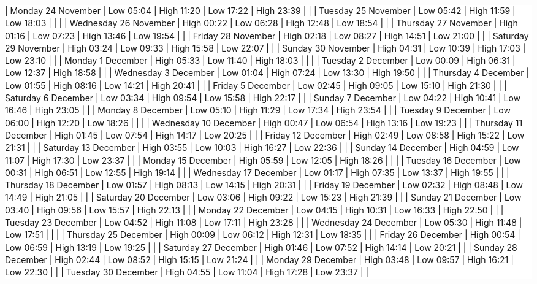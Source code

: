 | Monday 24 November | Low 05:04 | High 11:20 | Low 17:22 | High 23:39 |  | 
| Tuesday 25 November | Low 05:42 | High 11:59 | Low 18:03 |  |  | 
| Wednesday 26 November | High 00:22 | Low 06:28 | High 12:48 | Low 18:54 |  | 
| Thursday 27 November | High 01:16 | Low 07:23 | High 13:46 | Low 19:54 |  | 
| Friday 28 November | High 02:18 | Low 08:27 | High 14:51 | Low 21:00 |  | 
| Saturday 29 November | High 03:24 | Low 09:33 | High 15:58 | Low 22:07 |  | 
| Sunday 30 November | High 04:31 | Low 10:39 | High 17:03 | Low 23:10 |  | 
| Monday 1 December | High 05:33 | Low 11:40 | High 18:03 |  |  | 
| Tuesday 2 December | Low 00:09 | High 06:31 | Low 12:37 | High 18:58 |  | 
| Wednesday 3 December | Low 01:04 | High 07:24 | Low 13:30 | High 19:50 |  | 
| Thursday 4 December | Low 01:55 | High 08:16 | Low 14:21 | High 20:41 |  | 
| Friday 5 December | Low 02:45 | High 09:05 | Low 15:10 | High 21:30 |  | 
| Saturday 6 December | Low 03:34 | High 09:54 | Low 15:58 | High 22:17 |  | 
| Sunday 7 December | Low 04:22 | High 10:41 | Low 16:46 | High 23:05 |  | 
| Monday 8 December | Low 05:10 | High 11:29 | Low 17:34 | High 23:54 |  | 
| Tuesday 9 December | Low 06:00 | High 12:20 | Low 18:26 |  |  | 
| Wednesday 10 December | High 00:47 | Low 06:54 | High 13:16 | Low 19:23 |  | 
| Thursday 11 December | High 01:45 | Low 07:54 | High 14:17 | Low 20:25 |  | 
| Friday 12 December | High 02:49 | Low 08:58 | High 15:22 | Low 21:31 |  | 
| Saturday 13 December | High 03:55 | Low 10:03 | High 16:27 | Low 22:36 |  | 
| Sunday 14 December | High 04:59 | Low 11:07 | High 17:30 | Low 23:37 |  | 
| Monday 15 December | High 05:59 | Low 12:05 | High 18:26 |  |  | 
| Tuesday 16 December | Low 00:31 | High 06:51 | Low 12:55 | High 19:14 |  | 
| Wednesday 17 December | Low 01:17 | High 07:35 | Low 13:37 | High 19:55 |  | 
| Thursday 18 December | Low 01:57 | High 08:13 | Low 14:15 | High 20:31 |  | 
| Friday 19 December | Low 02:32 | High 08:48 | Low 14:49 | High 21:05 |  | 
| Saturday 20 December | Low 03:06 | High 09:22 | Low 15:23 | High 21:39 |  | 
| Sunday 21 December | Low 03:40 | High 09:56 | Low 15:57 | High 22:13 |  | 
| Monday 22 December | Low 04:15 | High 10:31 | Low 16:33 | High 22:50 |  | 
| Tuesday 23 December | Low 04:52 | High 11:08 | Low 17:11 | High 23:28 |  | 
| Wednesday 24 December | Low 05:30 | High 11:48 | Low 17:51 |  |  | 
| Thursday 25 December | High 00:09 | Low 06:12 | High 12:31 | Low 18:35 |  | 
| Friday 26 December | High 00:54 | Low 06:59 | High 13:19 | Low 19:25 |  | 
| Saturday 27 December | High 01:46 | Low 07:52 | High 14:14 | Low 20:21 |  | 
| Sunday 28 December | High 02:44 | Low 08:52 | High 15:15 | Low 21:24 |  | 
| Monday 29 December | High 03:48 | Low 09:57 | High 16:21 | Low 22:30 |  | 
| Tuesday 30 December | High 04:55 | Low 11:04 | High 17:28 | Low 23:37 |  | 
